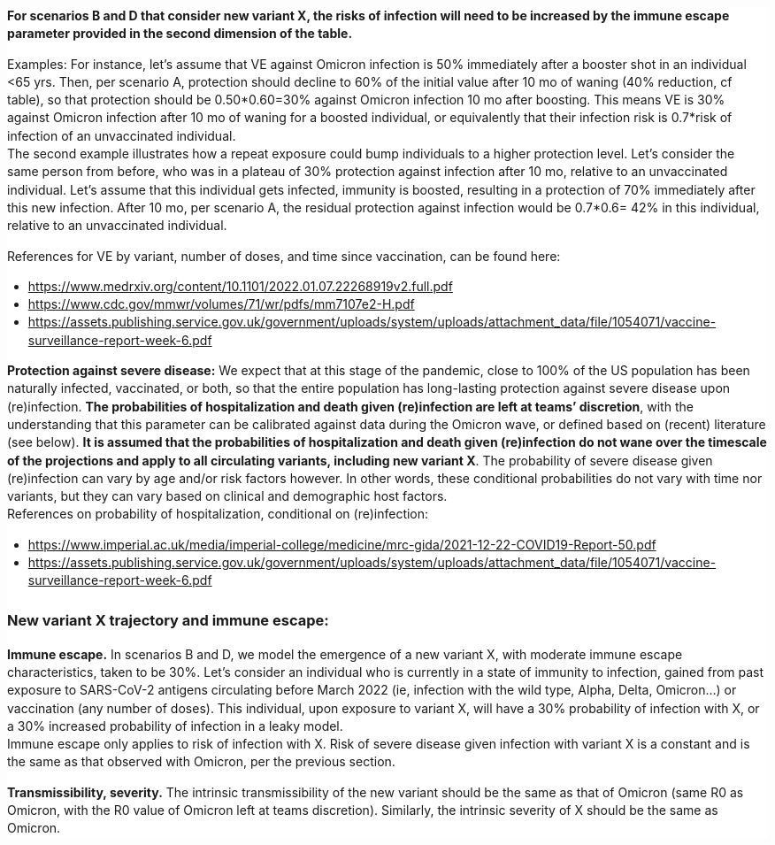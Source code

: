 **For scenarios B and D that consider new variant X, the risks of infection will need to be increased by the immune escape parameter provided in the second dimension of the table.**

Examples: For instance, let’s assume that VE against Omicron infection is 50% immediately after a booster shot in an individual <65 yrs. Then, per scenario A,  protection should decline to 60% of the initial value after 10 mo of waning (40% reduction, cf table), so that protection should be 0.50\*0.60=30% against Omicron infection 10 mo after boosting. This means VE is 30% against Omicron infection after 10 mo of waning for a boosted individual, or equivalently that their infection risk is 0.7\*risk of infection of an unvaccinated individual.</br>
The second example illustrates how a repeat exposure could bump individuals to a higher protection level. Let’s consider the same person from before, who was in a plateau of 30% protection against infection after 10 mo, relative to an unvaccinated individual. Let’s assume that this individual gets infected, immunity is boosted, resulting in a protection of 70% immediately after this new infection. After 10 mo, per scenario A, the residual protection against infection would be 0.7*0.6= 42% in this individual, relative to an unvaccinated individual.</br>

References for VE by variant, number of doses, and time since vaccination, can be found here:

*  https://www.medrxiv.org/content/10.1101/2022.01.07.22268919v2.full.pdf
*  https://www.cdc.gov/mmwr/volumes/71/wr/pdfs/mm7107e2-H.pdf
*  https://assets.publishing.service.gov.uk/government/uploads/system/uploads/attachment_data/file/1054071/vaccine-surveillance-report-week-6.pdf

**Protection against severe disease:** We expect that at this stage of the pandemic, close to 100% of the US population has been naturally infected, vaccinated, or both, so that the entire population has long-lasting protection against severe disease upon (re)infection. **The probabilities of hospitalization and death given (re)infection are left at teams’ discretion**, with the understanding that this parameter can be calibrated against data during the Omicron wave, or defined based on (recent) literature (see below). **It is assumed that the probabilities of hospitalization and death given (re)infection do not wane over the timescale of the projections and apply to all circulating variants, including new variant X**. The probability of severe disease given (re)infection can vary by age and/or risk factors however. In other words, these conditional probabilities do not vary with time nor variants, but they can vary based on clinical and demographic host factors.</br>
References on probability of hospitalization, conditional on (re)infection:

*  https://www.imperial.ac.uk/media/imperial-college/medicine/mrc-gida/2021-12-22-COVID19-Report-50.pdf
*  https://assets.publishing.service.gov.uk/government/uploads/system/uploads/attachment_data/file/1054071/vaccine-surveillance-report-week-6.pdf


### **New variant X trajectory and immune escape:**

**Immune escape.** In scenarios B and D, we model the emergence of a new variant X, with moderate immune escape characteristics, taken to be 30%. Let’s consider an individual who is currently in a state of immunity to infection, gained from past exposure to SARS-CoV-2 antigens circulating before March 2022 (ie, infection with the wild type, Alpha, Delta, Omicron…) or vaccination (any number of doses). This individual, upon exposure to variant X, will have a 30% probability of infection with X, or a 30% increased probability of infection in a leaky model.</br>
Immune escape only applies to risk of infection with X. Risk of severe disease given infection with variant X is a constant and is the same as that observed with Omicron, per the previous section.

**Transmissibility, severity.** The intrinsic transmissibility of the new variant should be the same as that of Omicron (same R0 as Omicron, with the R0 value of Omicron left at teams discretion).  Similarly, the intrinsic severity of X should be the same as Omicron.
